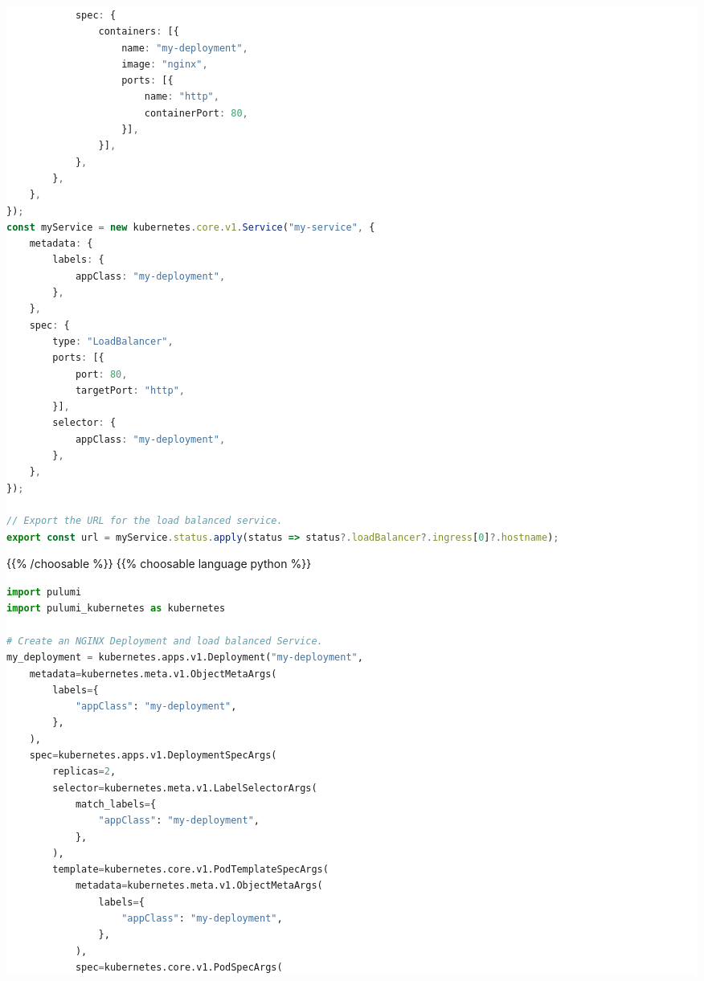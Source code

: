 ```typescript
            spec: {
                containers: [{
                    name: "my-deployment",
                    image: "nginx",
                    ports: [{
                        name: "http",
                        containerPort: 80,
                    }],
                }],
            },
        },
    },
});
const myService = new kubernetes.core.v1.Service("my-service", {
    metadata: {
        labels: {
            appClass: "my-deployment",
        },
    },
    spec: {
        type: "LoadBalancer",
        ports: [{
            port: 80,
            targetPort: "http",
        }],
        selector: {
            appClass: "my-deployment",
        },
    },
});

// Export the URL for the load balanced service.
export const url = myService.status.apply(status => status?.loadBalancer?.ingress[0]?.hostname);

```

{{% /choosable %}}
{{% choosable language python %}}

```python
import pulumi
import pulumi_kubernetes as kubernetes

# Create an NGINX Deployment and load balanced Service.
my_deployment = kubernetes.apps.v1.Deployment("my-deployment",
    metadata=kubernetes.meta.v1.ObjectMetaArgs(
        labels={
            "appClass": "my-deployment",
        },
    ),
    spec=kubernetes.apps.v1.DeploymentSpecArgs(
        replicas=2,
        selector=kubernetes.meta.v1.LabelSelectorArgs(
            match_labels={
                "appClass": "my-deployment",
            },
        ),
        template=kubernetes.core.v1.PodTemplateSpecArgs(
            metadata=kubernetes.meta.v1.ObjectMetaArgs(
                labels={
                    "appClass": "my-deployment",
                },
            ),
            spec=kubernetes.core.v1.PodSpecArgs(
```